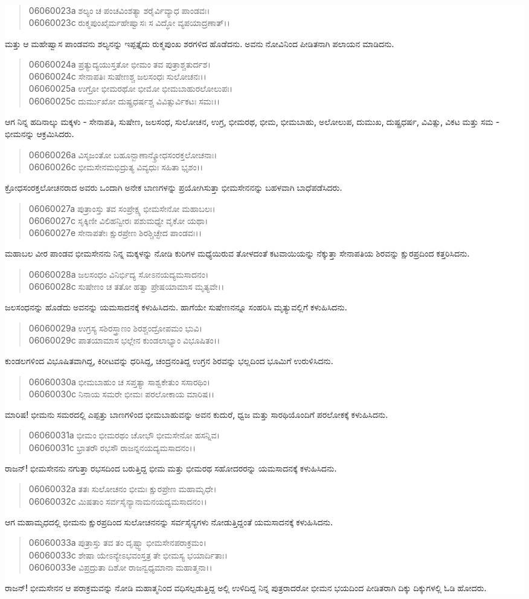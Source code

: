 > 06060023a ಶಲ್ಯಂ ಚ ಪಂಚವಿಂಶತ್ಯಾ ಶರೈರ್ವಿವ್ಯಾಧ ಪಾಂಡವಃ।   
06060023c ರುಕ್ಮಪುಂಖೈರ್ಮಹೇಷ್ವಾಸಃ ಸ ವಿದ್ಧೋ ವ್ಯಪಯಾದ್ರಣಾತ್।।

ಮತ್ತು ಆ ಮಹೇಷ್ವಾಸ ಪಾಂಡವನು ಶಲ್ಯನನ್ನು ಇಪ್ಪತ್ತೈದು ರುಕ್ಮಪುಂಖ ಶರಗಳಿದ ಹೊಡೆದನು. ಅವನು ನೋವಿನಿಂದ ಪೀಡಿತನಾಗಿ ಪಲಾಯನ ಮಾಡಿದನು.

> 06060024a ಪ್ರತ್ಯುದ್ಯಯುಸ್ತತೋ ಭೀಮಂ ತವ ಪುತ್ರಾಶ್ಚತುರ್ದಶ।   
06060024c ಸೇನಾಪತಿಃ ಸುಷೇಣಶ್ಚ ಜಲಸಂಧಃ ಸುಲೋಚನಃ।।   
06060025a ಉಗ್ರೋ ಭೀಮರಥೋ ಭೀಮೋ ಭೀಮಬಾಹುರಲೋಲುಪಃ।   
06060025c ದುರ್ಮುಖೋ ದುಷ್ಪ್ರಧರ್ಷಶ್ಚ ವಿವಿತ್ಸುರ್ವಿಕಟಃ ಸಮಃ।।

ಆಗ ನಿನ್ನ ಹದಿನಾಲ್ಕು ಮಕ್ಕಳು - ಸೇನಾಪತಿ, ಸುಷೇಣ, ಜಲಸಂಧ, ಸುಲೋಚನ, ಉಗ್ರ, ಭೀಮರಥ, ಭೀಮ, ಭೀಮಬಾಹು, ಅಲೋಲುಪ, ದುಮುಖ, ದುಷ್ಪ್ರಧರ್ಷ, ವಿವಿತ್ಸು, ವಿಕಟ ಮತ್ತು ಸಮ - ಭೀಮನನ್ನು ಆಕ್ರಮಿಸಿದರು.

> 06060026a ವಿಸೃಜಂತೋ ಬಹೂನ್ಬಾಣಾನ್ಕ್ರೋಧಸಂರಕ್ತಲೋಚನಾಃ।   
06060026c ಭೀಮಸೇನಮಭಿದ್ರುತ್ಯ ವಿವ್ಯಧುಃ ಸಹಿತಾ ಭೃಶಂ।।

ಕ್ರೋಧಸಂರಕ್ತಲೋಚನರಾದ ಅವರು ಒಂದಾಗಿ ಅನೇಕ ಬಾಣಗಳನ್ನು ಪ್ರಯೋಗಿಸುತ್ತಾ ಭೀಮಸೇನನನ್ನು ಬಹಳವಾಗಿ ಬಾಧೆಪಡೆಸಿದರು.

> 06060027a ಪುತ್ರಾಂಸ್ತು ತವ ಸಂಪ್ರೇಕ್ಷ್ಯ ಭೀಮಸೇನೋ ಮಹಾಬಲಃ।   
06060027c ಸೃಕ್ಕಿಣೀ ವಿಲಿಹನ್ವೀರಃ ಪಶುಮಧ್ಯೇ ವೃಕೋ ಯಥಾ।   
06060027e ಸೇನಾಪತೇಃ ಕ್ಷುರಪ್ರೇಣ ಶಿರಶ್ಚಿಚ್ಛೇದ ಪಾಂಡವಃ।।

ಮಹಾಬಲ ವೀರ ಪಾಂಡವ ಭೀಮಸೇನನು ನಿನ್ನ ಮಕ್ಕಳನ್ನು ನೋಡಿ ಕುರಿಗಳ ಮಧ್ಯೆಯಿರುವ ತೋಳದಂತೆ ಕಟವಾಯಿಯನ್ನು ನೆಕ್ಕುತ್ತಾ ಸೇನಾಪತಿಯ ಶಿರವನ್ನು ಕ್ಷುರಪ್ರದಿಂದ ಕತ್ತರಿಸಿದನು.

> 06060028a ಜಲಸಂಧಂ ವಿನಿರ್ಭಿದ್ಯ ಸೋಽನಯದ್ಯಮಸಾದನಂ।   
06060028c ಸುಷೇಣಂ ಚ ತತೋ ಹತ್ವಾ ಪ್ರೇಷಯಾಮಾಸ ಮೃತ್ಯವೇ।।

ಜಲಸಂಧನನ್ನು ಹೊಡೆದು ಅವನನ್ನು ಯಮಸಾದನಕ್ಕೆ ಕಳುಹಿಸಿದನು. ಹಾಗೆಯೇ ಸುಷೇಣನನ್ನೂ ಸಂಹರಿಸಿ ಮೃತ್ಯುವಲ್ಲಿಗೆ ಕಳುಹಿಸಿದನು.

> 06060029a ಉಗ್ರಸ್ಯ ಸಶಿರಸ್ತ್ರಾಣಂ ಶಿರಶ್ಚಂದ್ರೋಪಮಂ ಭುವಿ।   
06060029c ಪಾತಯಾಮಾಸ ಭಲ್ಲೇನ ಕುಂಡಲಾಭ್ಯಾಂ ವಿಭೂಷಿತಂ।।

ಕುಂಡಲಗಳಿಂದ ವಿಭೂಷಿತವಾಗಿದ್ದ, ಕಿರೀಟವನ್ನು ಧರಿಸಿದ್ದ, ಚಂದ್ರನಂತಿದ್ದ ಉಗ್ರನ ಶಿರವನ್ನು ಭಲ್ಲದಿಂದ ಭೂಮಿಗೆ ಉರುಳಿಸಿದನು.

> 06060030a ಭೀಮಬಾಹುಂ ಚ ಸಪ್ತತ್ಯಾ ಸಾಶ್ವಕೇತುಂ ಸಸಾರಥಿಂ।   
06060030c ನಿನಾಯ ಸಮರೇ ಭೀಮಃ ಪರಲೋಕಾಯ ಮಾರಿಷ।।

ಮಾರಿಷ! ಭೀಮನು ಸಮರದಲ್ಲಿ ಎಪ್ಪತ್ತು ಬಾಣಗಳಿಂದ ಭೀಮಬಾಹುವನ್ನು ಅವನ ಕುದುರೆ, ಧ್ವಜ ಮತ್ತು ಸಾರಥಿಯೊಂದಿಗೆ ಪರಲೋಕಕ್ಕೆ ಕಳುಹಿಸಿದನು.

> 06060031a ಭೀಮಂ ಭೀಮರಥಂ ಚೋಭೌ ಭೀಮಸೇನೋ ಹಸನ್ನಿವ।   
06060031c ಭ್ರಾತರೌ ರಭಸೌ ರಾಜನ್ನನಯದ್ಯಮಸಾದನಂ।।

ರಾಜನ್! ಭೀಮಸೇನನು ನಗುತ್ತಾ ರಭಸದಿಂದ ಬರುತ್ತಿದ್ದ ಭೀಮ ಮತ್ತು ಭೀಮರಥ ಸಹೋದರರನ್ನು ಯಮಸಾದನಕ್ಕೆ ಕಳುಹಿಸಿದನು.

> 06060032a ತತಃ ಸುಲೋಚನಂ ಭೀಮಃ ಕ್ಷುರಪ್ರೇಣ ಮಹಾಮೃಧೇ।   
06060032c ಮಿಷತಾಂ ಸರ್ವಸೈನ್ಯಾನಾಮನಯದ್ಯಮಸಾದನಂ।।

ಆಗ ಮಹಾಮೃಧದಲ್ಲಿ ಭೀಮನು ಕ್ಷುರಪ್ರದಿಂದ ಸುಲೋಚನನನ್ನು ಸರ್ವಸೈನ್ಯಗಳು ನೋಡುತ್ತಿದ್ದಂತೆ ಯಮಸಾದನಕ್ಕೆ ಕಳುಹಿಸಿದನು.

> 06060033a ಪುತ್ರಾಸ್ತು ತವ ತಂ ದೃಷ್ಟ್ವಾ ಭೀಮಸೇನಪರಾಕ್ರಮಂ।   
06060033c ಶೇಷಾ ಯೇಽನ್ಯೇಽಭವಂಸ್ತತ್ರ ತೇ ಭೀಮಸ್ಯ ಭಯಾರ್ದಿತಾಃ।   
06060033e ವಿಪ್ರದ್ರುತಾ ದಿಶೋ ರಾಜನ್ವಧ್ಯಮಾನಾ ಮಹಾತ್ಮನಾ।।

ರಾಜನ್! ಭೀಮಸೇನನ ಆ ಪರಾಕ್ರಮವನ್ನು ನೋಡಿ ಮಹಾತ್ಮನಿಂದ ವಧಿಸಲ್ಪಡುತ್ತಿದ್ದ ಅಲ್ಲಿ ಉಳಿದಿದ್ದ ನಿನ್ನ ಪುತ್ರರಾದರೋ ಭೀಮನ ಭಯದಿಂದ ಪೀಡಿತರಾಗಿ ದಿಕ್ಕು ದಿಕ್ಕುಗಳಲ್ಲಿ ಓಡಿ ಹೋದರು.
